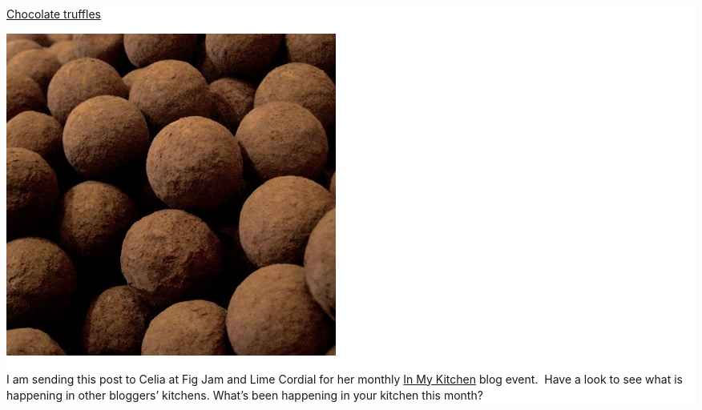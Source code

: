 [Chocolate truffles](http://atravellingcook.com/2015/07/chocolate-truffles.html)

[<img class="aligncenter size-full wp-image-1074" src="/images/atc-migrate/2015/07/2961798611_d3aefde2a7_o-1.jpg" alt="2961798611_d3aefde2a7_o (1)" width="411" height="402" />](/images/atc-migrate/2015/07/2961798611_d3aefde2a7_o-1.jpg)

I am sending this post to Celia at Fig Jam and Lime Cordial for her monthly <a href="http://figjamandlimecordial.com/2015/07/01/in-my-kitchen-july-2015/" target="_blank">In My Kitchen</a> blog event.  Have a look to see what is happening in other bloggers&#8217; kitchens. What&#8217;s been happening in your kitchen this month?